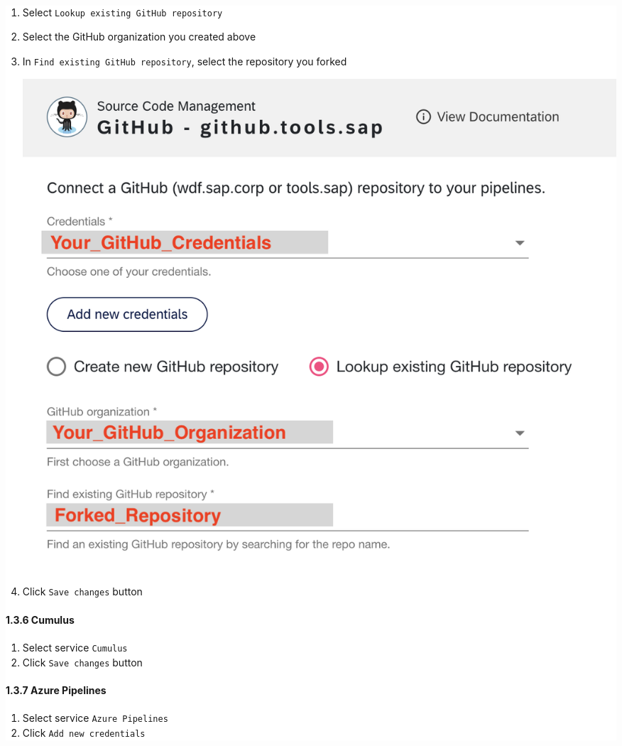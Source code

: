 1. Select `Lookup existing GitHub repository`
1. Select the GitHub organization you created above
1. In `Find existing GitHub repository`, select the repository you forked

    ![Hyperspace_Onboarding_Extend_GitHub_Repo](./images/Hyperspace_Onboarding_Extend_GitHub_Repo.png)

1. Click `Save changes` button

#### 1.3.6 Cumulus

1. Select service `Cumulus`
1. Click `Save changes` button

#### 1.3.7 Azure Pipelines

1. Select service `Azure Pipelines`
1. Click `Add new credentials`
